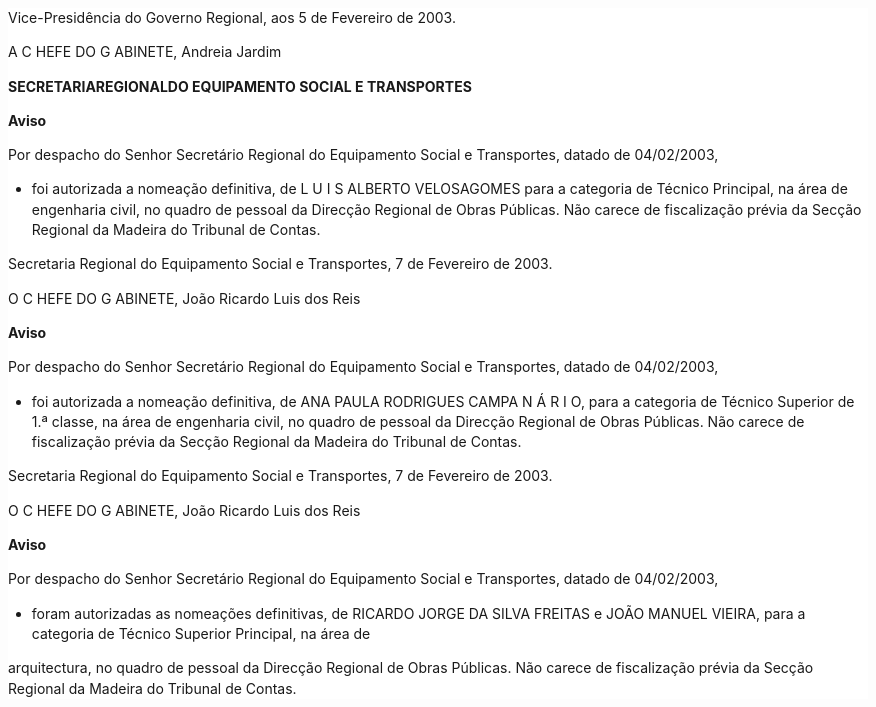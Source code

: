 
Vice-Presidência do Governo Regional, aos 5 de
Fevereiro de 2003.


A C HEFE DO G ABINETE, Andreia Jardim


**SECRETARIAREGIONALDO EQUIPAMENTO SOCIAL E
TRANSPORTES**


**Aviso**


Por despacho do Senhor Secretário Regional do
Equipamento Social e Transportes, datado de 04/02/2003,
  - foi autorizada a nomeação definitiva, de L U I S
ALBERTO VELOSAGOMES para a categoria de Técnico
Principal, na área de engenharia civil, no quadro de
pessoal da Direcção Regional de Obras Públicas.
Não carece de fiscalização prévia da Secção Regional da
Madeira do Tribunal de Contas.


Secretaria Regional do Equipamento Social e Transportes, 7 de Fevereiro de 2003.


O C HEFE DO G ABINETE, João Ricardo Luis dos Reis


**Aviso**


Por despacho do Senhor Secretário Regional do
Equipamento Social e Transportes, datado de 04/02/2003,
  - foi autorizada a nomeação definitiva, de ANA PAULA
RODRIGUES CAMPA N Á R I O, para a categoria de
Técnico Superior de 1.ª classe, na área de engenharia
civil, no quadro de pessoal da Direcção Regional de
Obras Públicas.
Não carece de fiscalização prévia da Secção Regional da
Madeira do Tribunal de Contas.


Secretaria Regional do Equipamento Social e Transportes, 7 de Fevereiro de 2003.


O C HEFE DO G ABINETE, João Ricardo Luis dos Reis


**Aviso**


Por despacho do Senhor Secretário Regional do
Equipamento Social e Transportes, datado de 04/02/2003,

  - foram autorizadas as nomeações definitivas, de
RICARDO JORGE DA SILVA FREITAS e JOÃO MANUEL VIEIRA,
para a categoria de Técnico Superior Principal, na área de



arquitectura, no quadro de pessoal da Direcção Regional de
Obras Públicas.
Não carece de fiscalização prévia da Secção Regional da
Madeira do Tribunal de Contas.
